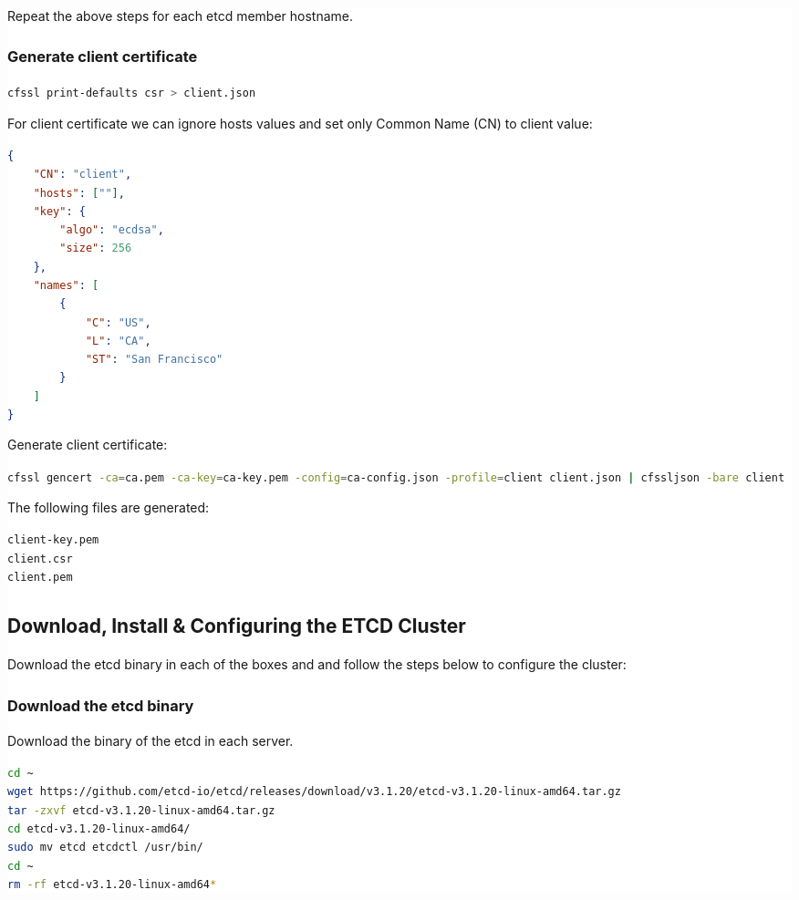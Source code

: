 Repeat the above steps for each etcd member hostname.

### Generate client certificate

```bash
cfssl print-defaults csr > client.json
```

For client certificate we can ignore hosts values and set only Common Name (CN) to client value:

```json
{
    "CN": "client",
    "hosts": [""],
    "key": {
        "algo": "ecdsa",
        "size": 256
    },
    "names": [
        {
            "C": "US",
            "L": "CA",
            "ST": "San Francisco"
        }
    ]
}
```

Generate client certificate:

```bash
cfssl gencert -ca=ca.pem -ca-key=ca-key.pem -config=ca-config.json -profile=client client.json | cfssljson -bare client
```

The following files are generated:

```
client-key.pem
client.csr
client.pem
```

## Download, Install & Configuring the ETCD Cluster

Download the etcd binary in each of the boxes and and follow the steps below to configure the cluster:

### Download the etcd binary

Download the binary of the etcd in each server.

```bash
cd ~
wget https://github.com/etcd-io/etcd/releases/download/v3.1.20/etcd-v3.1.20-linux-amd64.tar.gz
tar -zxvf etcd-v3.1.20-linux-amd64.tar.gz
cd etcd-v3.1.20-linux-amd64/
sudo mv etcd etcdctl /usr/bin/
cd ~
rm -rf etcd-v3.1.20-linux-amd64*
```
